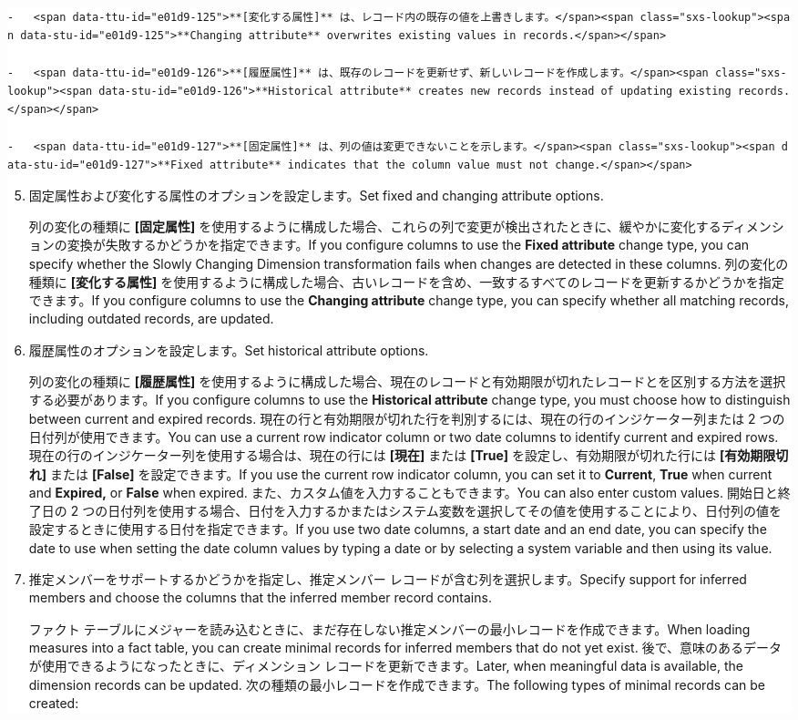     -   <span data-ttu-id="e01d9-125">**[変化する属性]** は、レコード内の既存の値を上書きします。</span><span class="sxs-lookup"><span data-stu-id="e01d9-125">**Changing attribute** overwrites existing values in records.</span></span>

    -   <span data-ttu-id="e01d9-126">**[履歴属性]** は、既存のレコードを更新せず、新しいレコードを作成します。</span><span class="sxs-lookup"><span data-stu-id="e01d9-126">**Historical attribute** creates new records instead of updating existing records.</span></span>

    -   <span data-ttu-id="e01d9-127">**[固定属性]** は、列の値は変更できないことを示します。</span><span class="sxs-lookup"><span data-stu-id="e01d9-127">**Fixed attribute** indicates that the column value must not change.</span></span>

5.  <span data-ttu-id="e01d9-128">固定属性および変化する属性のオプションを設定します。</span><span class="sxs-lookup"><span data-stu-id="e01d9-128">Set fixed and changing attribute options.</span></span>

     <span data-ttu-id="e01d9-129">列の変化の種類に **[固定属性]** を使用するように構成した場合、これらの列で変更が検出されたときに、緩やかに変化するディメンションの変換が失敗するかどうかを指定できます。</span><span class="sxs-lookup"><span data-stu-id="e01d9-129">If you configure columns to use the **Fixed attribute** change type, you can specify whether the Slowly Changing Dimension transformation fails when changes are detected in these columns.</span></span> <span data-ttu-id="e01d9-130">列の変化の種類に **[変化する属性]** を使用するように構成した場合、古いレコードを含め、一致するすべてのレコードを更新するかどうかを指定できます。</span><span class="sxs-lookup"><span data-stu-id="e01d9-130">If you configure columns to use the **Changing attribute** change type, you can specify whether all matching records, including outdated records, are updated.</span></span>

6.  <span data-ttu-id="e01d9-131">履歴属性のオプションを設定します。</span><span class="sxs-lookup"><span data-stu-id="e01d9-131">Set historical attribute options.</span></span>

     <span data-ttu-id="e01d9-132">列の変化の種類に **[履歴属性]** を使用するように構成した場合、現在のレコードと有効期限が切れたレコードとを区別する方法を選択する必要があります。</span><span class="sxs-lookup"><span data-stu-id="e01d9-132">If you configure columns to use the **Historical attribute** change type, you must choose how to distinguish between current and expired records.</span></span> <span data-ttu-id="e01d9-133">現在の行と有効期限が切れた行を判別するには、現在の行のインジケーター列または 2 つの日付列が使用できます。</span><span class="sxs-lookup"><span data-stu-id="e01d9-133">You can use a current row indicator column or two date columns to identify current and expired rows.</span></span> <span data-ttu-id="e01d9-134">現在の行のインジケーター列を使用する場合は、現在の行には **[現在]** または **[True]** を設定し、有効期限が切れた行には **[有効期限切れ]** または **[False]** を設定できます。</span><span class="sxs-lookup"><span data-stu-id="e01d9-134">If you use the current row indicator column, you can set it to **Current**, **True** when current and **Expired,** or **False** when expired.</span></span> <span data-ttu-id="e01d9-135">また、カスタム値を入力することもできます。</span><span class="sxs-lookup"><span data-stu-id="e01d9-135">You can also enter custom values.</span></span> <span data-ttu-id="e01d9-136">開始日と終了日の 2 つの日付列を使用する場合、日付を入力するかまたはシステム変数を選択してその値を使用することにより、日付列の値を設定するときに使用する日付を指定できます。</span><span class="sxs-lookup"><span data-stu-id="e01d9-136">If you use two date columns, a start date and an end date, you can specify the date to use when setting the date column values by typing a date or by selecting a system variable and then using its value.</span></span>

7.  <span data-ttu-id="e01d9-137">推定メンバーをサポートするかどうかを指定し、推定メンバー レコードが含む列を選択します。</span><span class="sxs-lookup"><span data-stu-id="e01d9-137">Specify support for inferred members and choose the columns that the inferred member record contains.</span></span>

     <span data-ttu-id="e01d9-138">ファクト テーブルにメジャーを読み込むときに、まだ存在しない推定メンバーの最小レコードを作成できます。</span><span class="sxs-lookup"><span data-stu-id="e01d9-138">When loading measures into a fact table, you can create minimal records for inferred members that do not yet exist.</span></span> <span data-ttu-id="e01d9-139">後で、意味のあるデータが使用できるようになったときに、ディメンション レコードを更新できます。</span><span class="sxs-lookup"><span data-stu-id="e01d9-139">Later, when meaningful data is available, the dimension records can be updated.</span></span> <span data-ttu-id="e01d9-140">次の種類の最小レコードを作成できます。</span><span class="sxs-lookup"><span data-stu-id="e01d9-140">The following types of minimal records can be created:</span></span>
